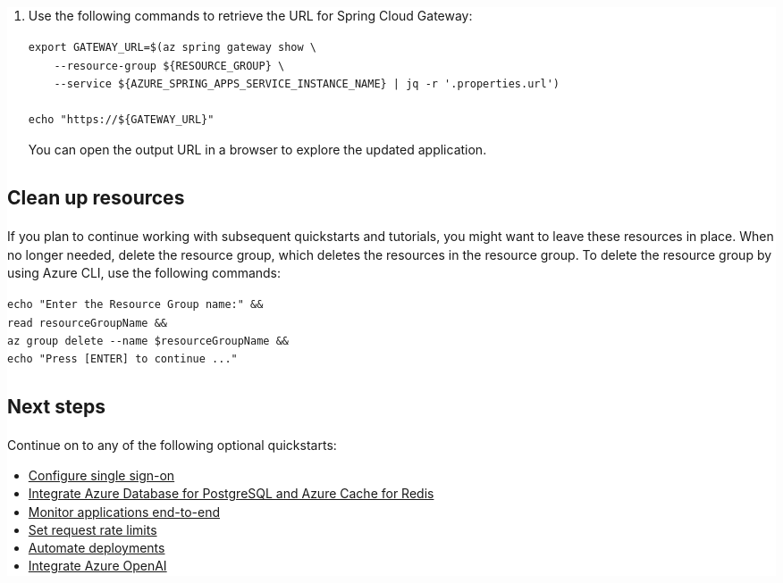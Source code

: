 1. Use the following commands to retrieve the URL for Spring Cloud Gateway:

   ```azurecli
   export GATEWAY_URL=$(az spring gateway show \
       --resource-group ${RESOURCE_GROUP} \
       --service ${AZURE_SPRING_APPS_SERVICE_INSTANCE_NAME} | jq -r '.properties.url')

   echo "https://${GATEWAY_URL}"
   ```

   You can open the output URL in a browser to explore the updated application.

## Clean up resources

If you plan to continue working with subsequent quickstarts and tutorials, you might want to leave these resources in place. When no longer needed, delete the resource group, which deletes the resources in the resource group. To delete the resource group by using Azure CLI, use the following commands:

```azurecli
echo "Enter the Resource Group name:" &&
read resourceGroupName &&
az group delete --name $resourceGroupName &&
echo "Press [ENTER] to continue ..."
```

## Next steps

Continue on to any of the following optional quickstarts:

- [Configure single sign-on](quickstart-configure-single-sign-on-enterprise.md)
- [Integrate Azure Database for PostgreSQL and Azure Cache for Redis](quickstart-integrate-azure-database-and-redis-enterprise.md)
- [Monitor applications end-to-end](quickstart-monitor-end-to-end-enterprise.md)
- [Set request rate limits](quickstart-set-request-rate-limits-enterprise.md)
- [Automate deployments](quickstart-automate-deployments-github-actions-enterprise.md)
- [Integrate Azure OpenAI](quickstart-fitness-store-azure-openai.md)

